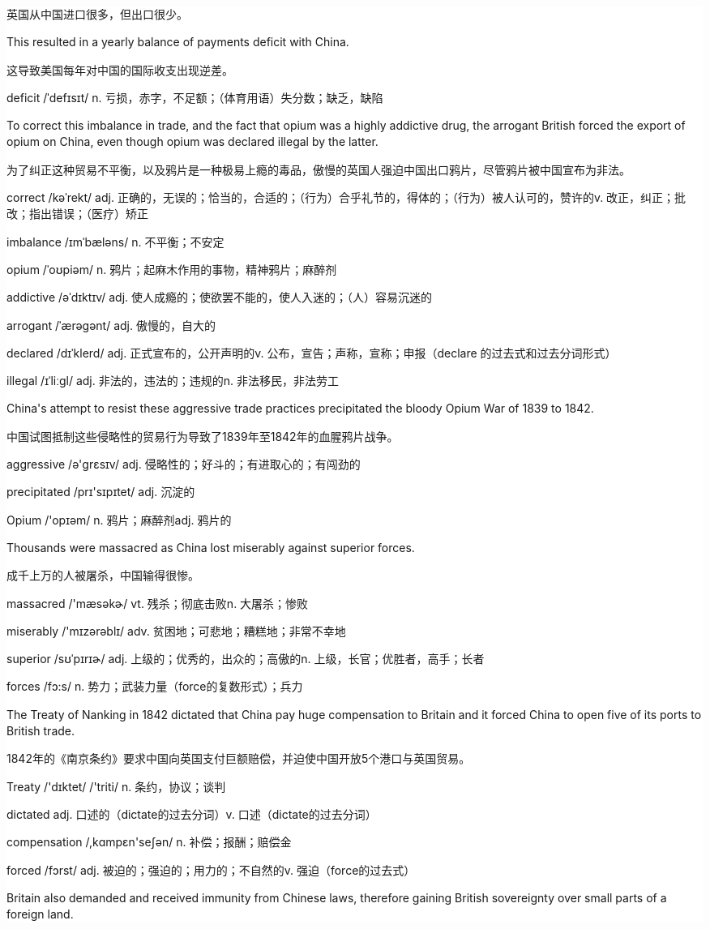   英国从中国进口很多，但出口很少。
  
  This resulted in a yearly balance of payments deficit with China.
  
  这导致美国每年对中国的国际收支出现逆差。
  
  deficit /ˈdefɪsɪt/ n. 亏损，赤字，不足额；（体育用语）失分数；缺乏，缺陷
  
  To correct this imbalance in trade, and the fact that opium was a highly addictive drug, the arrogant British forced the export of opium on China, even though opium was declared illegal by the latter.
  
  为了纠正这种贸易不平衡，以及鸦片是一种极易上瘾的毒品，傲慢的英国人强迫中国出口鸦片，尽管鸦片被中国宣布为非法。
  
  correct /kəˈrekt/ adj. 正确的，无误的；恰当的，合适的；（行为）合乎礼节的，得体的；（行为）被人认可的，赞许的v. 改正，纠正；批改；指出错误；（医疗）矫正
  
  imbalance /ɪmˈbæləns/ n. 不平衡；不安定
  
  opium /ˈoʊpiəm/ n. 鸦片；起麻木作用的事物，精神鸦片；麻醉剂
  
  addictive /əˈdɪktɪv/ adj. 使人成瘾的；使欲罢不能的，使人入迷的；（人）容易沉迷的
  
  arrogant /ˈærəɡənt/ adj. 傲慢的，自大的
  
  declared /dɪˈklerd/ adj. 正式宣布的，公开声明的v. 公布，宣告；声称，宣称；申报（declare 的过去式和过去分词形式）
  
  illegal /ɪˈliːɡl/ adj. 非法的，违法的；违规的n. 非法移民，非法劳工
  
  China's attempt to resist these aggressive trade practices precipitated the bloody Opium War of 1839 to 1842.
  
  中国试图抵制这些侵略性的贸易行为导致了1839年至1842年的血腥鸦片战争。
  
  aggressive /ə'ɡrɛsɪv/ adj. 侵略性的；好斗的；有进取心的；有闯劲的
  
  precipitated /prɪ'sɪpɪtet/ adj. 沉淀的
  
  Opium /'opɪəm/ n. 鸦片；麻醉剂adj. 鸦片的
  
  Thousands were massacred as China lost miserably against superior forces.
  
  成千上万的人被屠杀，中国输得很惨。
  
  massacred /'mæsəkɚ/ vt. 残杀；彻底击败n. 大屠杀；惨败
  
  miserably /'mɪzərəblɪ/ adv. 贫困地；可悲地；糟糕地；非常不幸地
  
  superior /sʊˈpɪrɪɚ/ adj. 上级的；优秀的，出众的；高傲的n. 上级，长官；优胜者，高手；长者
  
  forces /fɔ:s/ n. 势力；武装力量（force的复数形式）；兵力
  
  The Treaty of Nanking in 1842 dictated that China pay huge compensation to Britain and it forced China to open five of its ports to British trade.
  
  1842年的《南京条约》要求中国向英国支付巨额赔偿，并迫使中国开放5个港口与英国贸易。
  
  Treaty /'dɪktet/ /'triti/ n. 条约，协议；谈判
  
  dictated adj. 口述的（dictate的过去分词）v. 口述（dictate的过去分词）
  
  compensation /,kɑmpɛn'seʃən/ n. 补偿；报酬；赔偿金
  
  forced /fɔrst/ adj. 被迫的；强迫的；用力的；不自然的v. 强迫（force的过去式）
  
  Britain also demanded and received immunity from Chinese laws, therefore gaining British sovereignty over small parts of a foreign land.
  